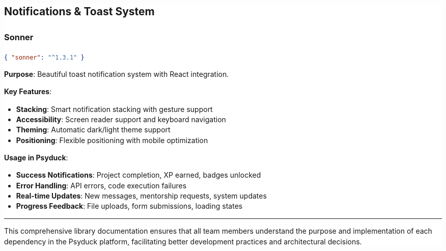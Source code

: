 
## Notifications & Toast System

### Sonner
```json
{ "sonner": "^1.3.1" }
```

**Purpose**: Beautiful toast notification system with React integration.

**Key Features**:
- **Stacking**: Smart notification stacking with gesture support
- **Accessibility**: Screen reader support and keyboard navigation
- **Theming**: Automatic dark/light theme support
- **Positioning**: Flexible positioning with mobile optimization

**Usage in Psyduck**:
- **Success Notifications**: Project completion, XP earned, badges unlocked
- **Error Handling**: API errors, code execution failures
- **Real-time Updates**: New messages, mentorship requests, system updates
- **Progress Feedback**: File uploads, form submissions, loading states

---

This comprehensive library documentation ensures that all team members understand the purpose and implementation of each dependency in the Psyduck platform, facilitating better development practices and architectural decisions.